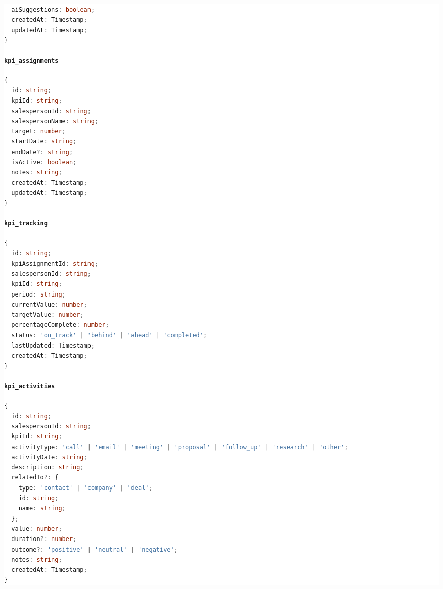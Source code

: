 ```typescript
  aiSuggestions: boolean;
  createdAt: Timestamp;
  updatedAt: Timestamp;
}
```

#### `kpi_assignments`
```typescript
{
  id: string;
  kpiId: string;
  salespersonId: string;
  salespersonName: string;
  target: number;
  startDate: string;
  endDate?: string;
  isActive: boolean;
  notes: string;
  createdAt: Timestamp;
  updatedAt: Timestamp;
}
```

#### `kpi_tracking`
```typescript
{
  id: string;
  kpiAssignmentId: string;
  salespersonId: string;
  kpiId: string;
  period: string;
  currentValue: number;
  targetValue: number;
  percentageComplete: number;
  status: 'on_track' | 'behind' | 'ahead' | 'completed';
  lastUpdated: Timestamp;
  createdAt: Timestamp;
}
```

#### `kpi_activities`
```typescript
{
  id: string;
  salespersonId: string;
  kpiId: string;
  activityType: 'call' | 'email' | 'meeting' | 'proposal' | 'follow_up' | 'research' | 'other';
  activityDate: string;
  description: string;
  relatedTo?: {
    type: 'contact' | 'company' | 'deal';
    id: string;
    name: string;
  };
  value: number;
  duration?: number;
  outcome?: 'positive' | 'neutral' | 'negative';
  notes: string;
  createdAt: Timestamp;
}
```
